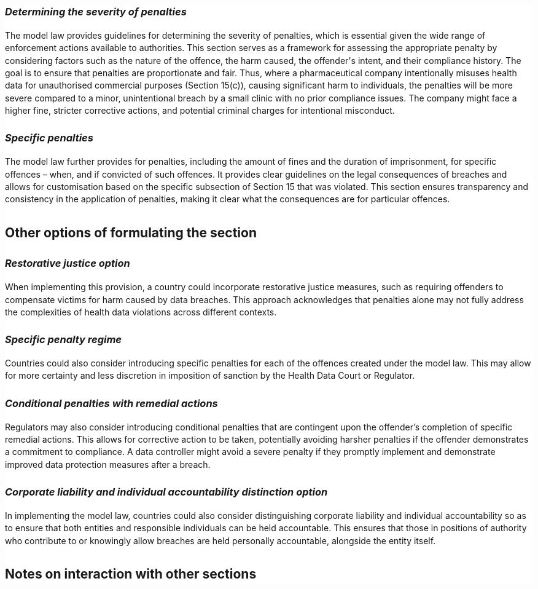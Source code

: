 ### *Determining the severity of penalties*

The model law provides guidelines for determining the severity of penalties, which is essential given the wide range of enforcement actions available to authorities. This section serves as a framework for assessing the appropriate penalty by considering factors such as the nature of the offence, the harm caused, the offender's intent, and their compliance history. The goal is to ensure that penalties are proportionate and fair. Thus, where a pharmaceutical company intentionally misuses health data for unauthorised commercial purposes (Section 15(c)), causing significant harm to individuals, the penalties will be more severe compared to a minor, unintentional breach by a small clinic with no prior compliance issues. The company might face a higher fine, stricter corrective actions, and potential criminal charges for intentional misconduct.

### *Specific penalties*

The model law further provides for penalties, including the amount of fines and the duration of imprisonment, for specific offences – when, and if convicted of such offences. It provides clear guidelines on the legal consequences of breaches and allows for customisation based on the specific subsection of Section 15 that was violated. This section ensures transparency and consistency in the application of penalties, making it clear what the consequences are for particular offences.

## **Other options of formulating the section**

### *Restorative justice option*

When implementing this provision, a country could incorporate restorative justice measures, such as requiring offenders to compensate victims for harm caused by data breaches. This approach acknowledges that penalties alone may not fully address the complexities of health data violations across different contexts.

### *Specific penalty regime*

Countries could also consider introducing specific penalties for each of the offences created under the model law. This may allow for more certainty and less discretion in imposition of sanction by the Health Data Court or Regulator.

### *Conditional penalties with remedial actions* 

Regulators may also consider introducing conditional penalties that are contingent upon the offender’s completion of specific remedial actions. This allows for corrective action to be taken, potentially avoiding harsher penalties if the offender demonstrates a commitment to compliance. A data controller might avoid a severe penalty if they promptly implement and demonstrate improved data protection measures after a breach.

### *Corporate liability and individual accountability distinction option*

In implementing the model law, countries could also consider distinguishing corporate liability and individual accountability so as to ensure that both entities and responsible individuals can be held accountable. This ensures that those in positions of authority who contribute to or knowingly allow breaches are held personally accountable, alongside the entity itself.

## **Notes on interaction with other sections**
